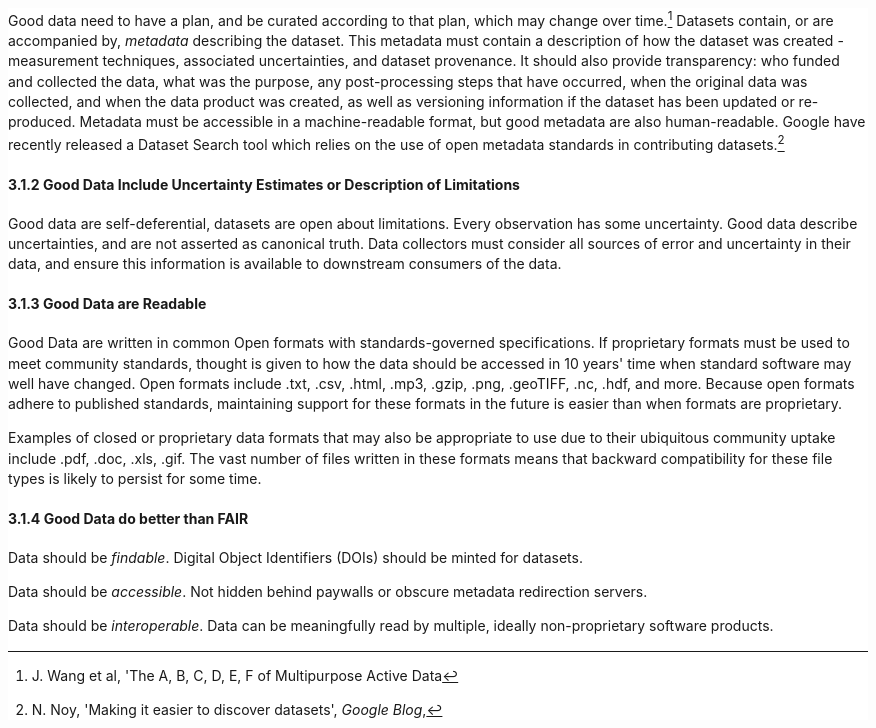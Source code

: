 Good data need to have a plan, and be curated according to that plan,
which may change over time.[^03chapter3_8] Datasets contain, or are accompanied by,
*metadata* describing the dataset. This metadata must contain a
description of how the dataset was created - measurement techniques,
associated uncertainties, and dataset provenance. It should also provide
transparency: who funded and collected the data, what was the purpose,
any post-processing steps that have occurred, when the original data was
collected, and when the data product was created, as well as versioning
information if the dataset has been updated or re-produced. Metadata
must be accessible in a machine-readable format, but good metadata are
also human-readable. Google have recently released a Dataset Search tool
which relies on the use of open metadata standards in contributing
datasets.[^03chapter3_9]

#### 

#### 3.1.2 Good Data Include Uncertainty Estimates or Description of Limitations 

Good data are self-deferential, datasets are open about limitations.
Every observation has some uncertainty. Good data describe
uncertainties, and are not asserted as canonical truth. Data collectors
must consider all sources of error and uncertainty in their data, and
ensure this information is available to downstream consumers of the
data.

#### 

#### 3.1.3 Good Data are Readable

Good Data are written in common Open formats with standards-governed
specifications. If proprietary formats must be used to meet community
standards, thought is given to how the data should be accessed in 10
years' time when standard software may well have changed. Open formats
include .txt, .csv, .html, .mp3, .gzip, .png, .geoTIFF, .nc, .hdf, and
more. Because open formats adhere to published standards, maintaining
support for these formats in the future is easier than when formats are
proprietary.

Examples of closed or proprietary data formats that may also be
appropriate to use due to their ubiquitous community uptake include
.pdf, .doc, .xls, .gif. The vast number of files written in these
formats means that backward compatibility for these file types is likely
to persist for some time.

#### 3.1.4 Good Data do better than FAIR 

Data should be *findable*. Digital Object Identifiers (DOIs) should be
minted for datasets.

Data should be *accessible*. Not hidden behind paywalls or obscure
metadata redirection servers.

Data should be *interoperable*. Data can be meaningfully read by
multiple, ideally non-proprietary software products.


[^03chapter3_1]: European Commission, '2018 reform of EU data protection rules',
[^03chapter3_2]: DroneRules.eu, '8 Data Protection Guiding Principles under the
[^03chapter3_3]: 'Uber Privacy Policy', https://privacy.uber.com/policy.
[^03chapter3_4]: Cambridge Analytica series, *The Guardian*, 2018,
[^03chapter3_5]: 'IEEE Ethically Aligned Design', *IEEE Global Initiative*, v2,
[^03chapter3_6]: D. E. O'Leary, 'Ethics for Big Data and Analytics', *IEEE
[^03chapter3_7]: S. Dixon and L. Quirke, 'What's the harm?\...', *Teaching
[^03chapter3_8]: J. Wang et al, 'The A, B, C, D, E, F of Multipurpose Active Data
[^03chapter3_9]: N. Noy, 'Making it easier to discover datasets', *Google Blog*,
[^03chapter3_10]: ARDC, 'FAIR data assessment tool',
[^03chapter3_11]: D. Irving, 'A minimum standard for publishing computational
[^03chapter3_12]: H. Brody et al, 'United States Responses to Japanese Wartime
[^03chapter3_13]: ANDS, 'Licensing and copyright for data reuse',
[^03chapter3_14]: UN, 'Universal Declaration of Human Rights', 1948,
[^03chapter3_15]: OAIC, 'Notifiable Data Breaches scheme', *Australian Government
[^03chapter3_16]: OAIC, 'Annual Report 2016-2017', *Australian Government Office of
[^03chapter3_17]: European Commission, '2018 reform of EU data protection rules',
[^03chapter3_18]: Secretariat of the Antarctic Treaty, 'The Protocol on
[^03chapter3_19]: NCI, 'NCI Annual Report 2016-2017', 2017,
[^03chapter3_20]: European Commission, 'Creating value through open data', *EU
[^03chapter3_21]: Science Europe, 'cOAlition S', 2018,
[^03chapter3_22]: OAIC, 'Health Information and medical research', *Australian
[^03chapter3_23]: R. Pérez-Peña & M. Rosenberg, 'Strava Fitness App Can Reveal
[^03chapter3_24]: J. Kidd, 'Wollemi Pines: Secret plantation in Blue Mountains to
[^03chapter3_25]: Thinh, 'CC, Open Access, and moral rights', *Science Commons
[^03chapter3_26]: L. Floridi et al. '*The Advisory Council to Google on the Right
[^03chapter3_27]: C. Keßler and G. McKenzie, 'A geoprivacy manifesto',
[^03chapter3_28]: (The right to be forgotten),
[^03chapter3_29]: Atlas of Living Australia, https://www.ala.org.au/.
[^03chapter3_30]: NYC Space/Time Directory, *New York Public Library*,
[^03chapter3_31]: T. Claridge, *Social Capital and Natural Resource Management: An
[^03chapter3_32]: OECD Insights: Human Capital, *Organisation for Economic
[^03chapter3_33]: Cochrane Collaboration, http://www.cochrane.org.
[^03chapter3_34]: data.gov.au, 'National Public Toilet Map', *Australian Government
[^03chapter3_35]: Web: https://toiletmap.gov.au/, also available on iTunes.
[^03chapter3_36]: Australian Electoral Commission, www.aec.gov.au.
[^03chapter3_37]: \@adamdsteer, Twitter post, 18 January 2018, 11:54AM,
[^03chapter3_38]: D. Serwadda et al, 'Open data sharing and the Global South - Who
[^03chapter3_39]: Manifesto for Data Practices,
[^03chapter3_40]: DJ Patil, 'A code of Ethics for Data Science', *Medium*, 1
[^03chapter3_41]: Keßler and McKenzie, 'A geoprivacy manifesto'.
[^03chapter3_42]: J. Tandy, L. van den Brink, and P. Barnaghi (eds), 'Spatial Data
[^03chapter3_43]: UMKC, 'History of Research Ethics', *UMKC Office of the Vice
[^03chapter3_44]: G. Firican, 'The 10 V's of Big Data', *Transforming Data with
[^03chapter3_45]: P.S. Arockia et al, 'The 17 V's Of Big Data', *IRJET* 4.9 (2017),